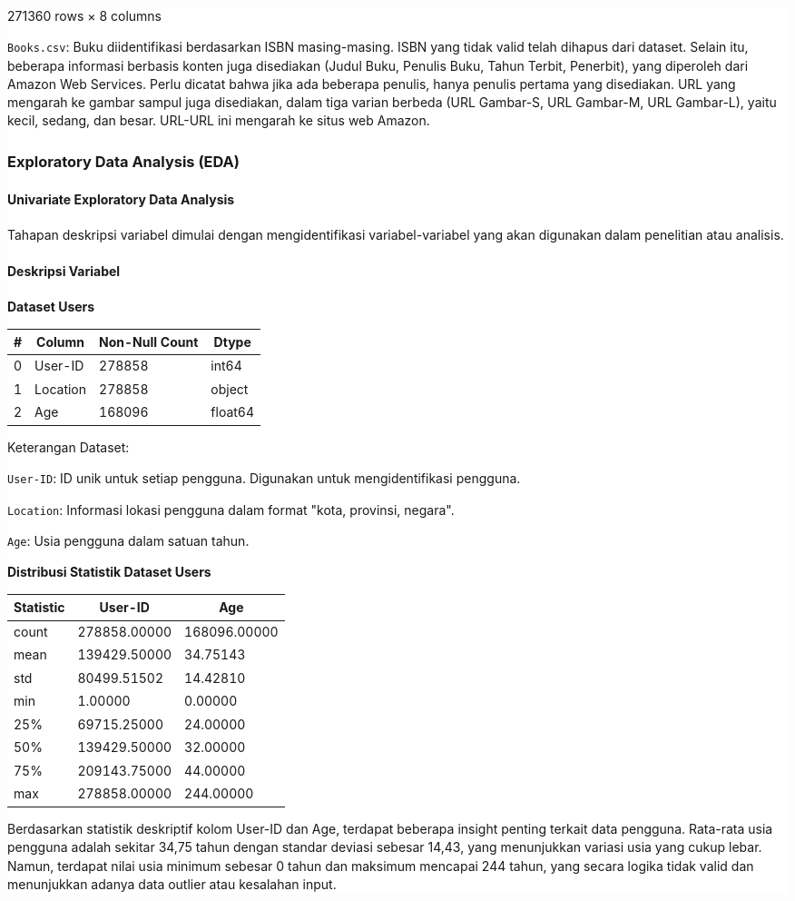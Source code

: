 271360 rows × 8 columns

`Books.csv`: Buku diidentifikasi berdasarkan ISBN masing-masing. ISBN yang tidak valid telah dihapus dari dataset. Selain itu, beberapa informasi berbasis konten juga disediakan (Judul Buku, Penulis Buku, Tahun Terbit, Penerbit), yang diperoleh dari Amazon Web Services. Perlu dicatat bahwa jika ada beberapa penulis, hanya penulis pertama yang disediakan. URL yang mengarah ke gambar sampul juga disediakan, dalam tiga varian berbeda (URL Gambar-S, URL Gambar-M, URL Gambar-L), yaitu kecil, sedang, dan besar. URL-URL ini mengarah ke situs web Amazon.


### Exploratory Data Analysis (EDA)

#### Univariate Exploratory Data Analysis

Tahapan deskripsi variabel dimulai dengan mengidentifikasi variabel-variabel yang akan digunakan dalam penelitian atau analisis.

#### Deskripsi Variabel

**Dataset Users**

| #   | Column    | Non-Null Count | Dtype    |
|-----|-----------|----------------|----------|
| 0   | User-ID   | 278858         | int64    |
| 1   | Location  | 278858         | object   |
| 2   | Age       | 168096         | float64  |

Keterangan Dataset:

`User-ID`: ID unik untuk setiap pengguna. Digunakan untuk mengidentifikasi pengguna.

`Location`: Informasi lokasi pengguna dalam format "kota, provinsi, negara".

`Age`: Usia pengguna dalam satuan tahun.

**Distribusi Statistik Dataset Users**

| Statistic | User-ID       | Age         |
|-----------|---------------|-------------|
| count     | 278858.00000  | 168096.00000|
| mean      | 139429.50000  | 34.75143    |
| std       | 80499.51502   | 14.42810    |
| min       | 1.00000       | 0.00000     |
| 25%       | 69715.25000   | 24.00000    |
| 50%       | 139429.50000  | 32.00000    |
| 75%       | 209143.75000  | 44.00000    |
| max       | 278858.00000  | 244.00000   |

Berdasarkan statistik deskriptif kolom User-ID dan Age, terdapat beberapa insight penting terkait data pengguna. Rata-rata usia pengguna adalah sekitar 34,75 tahun dengan standar deviasi sebesar 14,43, yang menunjukkan variasi usia yang cukup lebar. Namun, terdapat nilai usia minimum sebesar 0 tahun dan maksimum mencapai 244 tahun, yang secara logika tidak valid dan menunjukkan adanya data outlier atau kesalahan input.
